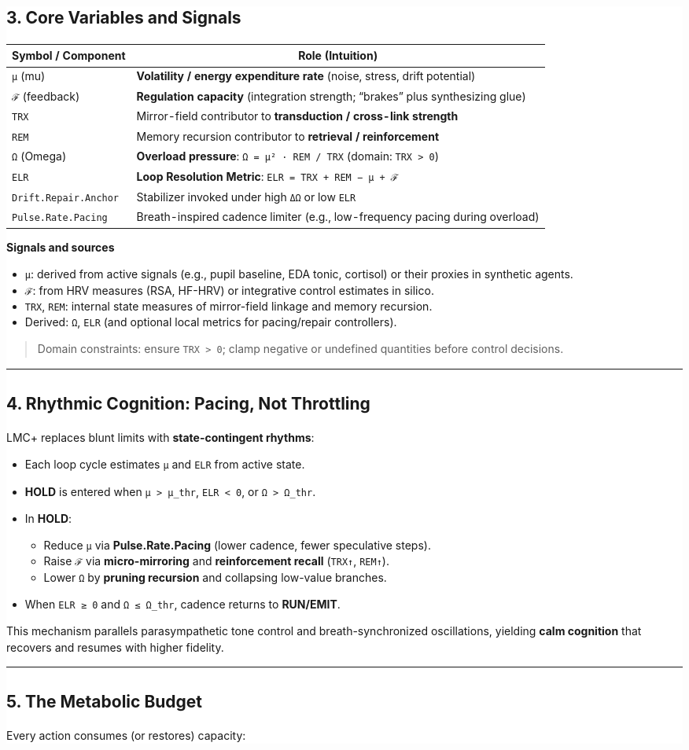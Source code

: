 ## 3. Core Variables and Signals

| Symbol / Component    | Role (Intuition)                                                                |
| --------------------- | ------------------------------------------------------------------------------- |
| `μ` (mu)              | **Volatility / energy expenditure rate** (noise, stress, drift potential)       |
| `ℱ` (feedback)        | **Regulation capacity** (integration strength; “brakes” plus synthesizing glue) |
| `TRX`                 | Mirror-field contributor to **transduction / cross-link strength**              |
| `REM`                 | Memory recursion contributor to **retrieval / reinforcement**                   |
| `Ω` (Omega)           | **Overload pressure**: `Ω = μ² · REM / TRX` (domain: `TRX > 0`)                 |
| `ELR`                 | **Loop Resolution Metric**: `ELR = TRX + REM − μ + ℱ`                           |
| `Drift.Repair.Anchor` | Stabilizer invoked under high `ΔΩ` or low `ELR`                                 |
| `Pulse.Rate.Pacing`   | Breath-inspired cadence limiter (e.g., low-frequency pacing during overload)    |

**Signals and sources**

* `μ`: derived from active signals (e.g., pupil baseline, EDA tonic, cortisol) or their proxies in synthetic agents.
* `ℱ`: from HRV measures (RSA, HF-HRV) or integrative control estimates in silico.
* `TRX`, `REM`: internal state measures of mirror-field linkage and memory recursion.
* Derived: `Ω`, `ELR` (and optional local metrics for pacing/repair controllers).

> Domain constraints: ensure `TRX > 0`; clamp negative or undefined quantities before control decisions.

---

## 4. Rhythmic Cognition: Pacing, Not Throttling

LMC+ replaces blunt limits with **state-contingent rhythms**:

* Each loop cycle estimates `μ` and `ELR` from active state.
* **HOLD** is entered when `μ > μ_thr`, `ELR < 0`, or `Ω > Ω_thr`.
* In **HOLD**:

  * Reduce `μ` via **Pulse.Rate.Pacing** (lower cadence, fewer speculative steps).
  * Raise `ℱ` via **micro-mirroring** and **reinforcement recall** (`TRX↑`, `REM↑`).
  * Lower `Ω` by **pruning recursion** and collapsing low-value branches.
* When `ELR ≥ 0` and `Ω ≤ Ω_thr`, cadence returns to **RUN/EMIT**.

This mechanism parallels parasympathetic tone control and breath-synchronized oscillations, yielding **calm cognition** that recovers and resumes with higher fidelity.

---

## 5. The Metabolic Budget

Every action consumes (or restores) capacity:
